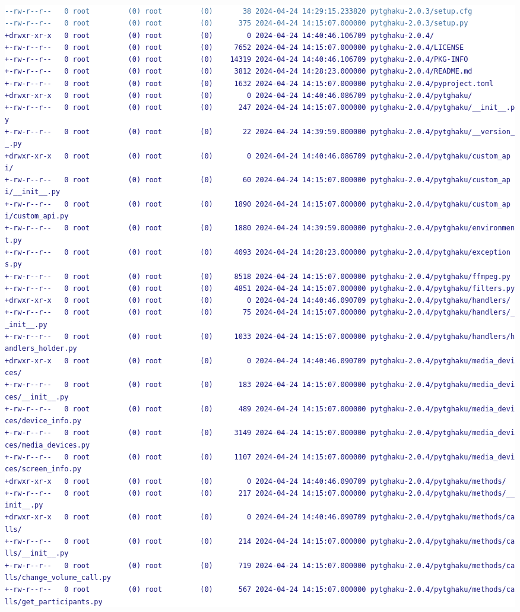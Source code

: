 ```diff
--rw-r--r--   0 root         (0) root         (0)       38 2024-04-24 14:29:15.233820 pytghaku-2.0.3/setup.cfg
--rw-r--r--   0 root         (0) root         (0)      375 2024-04-24 14:15:07.000000 pytghaku-2.0.3/setup.py
+drwxr-xr-x   0 root         (0) root         (0)        0 2024-04-24 14:40:46.106709 pytghaku-2.0.4/
+-rw-r--r--   0 root         (0) root         (0)     7652 2024-04-24 14:15:07.000000 pytghaku-2.0.4/LICENSE
+-rw-r--r--   0 root         (0) root         (0)    14319 2024-04-24 14:40:46.106709 pytghaku-2.0.4/PKG-INFO
+-rw-r--r--   0 root         (0) root         (0)     3812 2024-04-24 14:28:23.000000 pytghaku-2.0.4/README.md
+-rw-r--r--   0 root         (0) root         (0)     1632 2024-04-24 14:15:07.000000 pytghaku-2.0.4/pyproject.toml
+drwxr-xr-x   0 root         (0) root         (0)        0 2024-04-24 14:40:46.086709 pytghaku-2.0.4/pytghaku/
+-rw-r--r--   0 root         (0) root         (0)      247 2024-04-24 14:15:07.000000 pytghaku-2.0.4/pytghaku/__init__.py
+-rw-r--r--   0 root         (0) root         (0)       22 2024-04-24 14:39:59.000000 pytghaku-2.0.4/pytghaku/__version__.py
+drwxr-xr-x   0 root         (0) root         (0)        0 2024-04-24 14:40:46.086709 pytghaku-2.0.4/pytghaku/custom_api/
+-rw-r--r--   0 root         (0) root         (0)       60 2024-04-24 14:15:07.000000 pytghaku-2.0.4/pytghaku/custom_api/__init__.py
+-rw-r--r--   0 root         (0) root         (0)     1890 2024-04-24 14:15:07.000000 pytghaku-2.0.4/pytghaku/custom_api/custom_api.py
+-rw-r--r--   0 root         (0) root         (0)     1880 2024-04-24 14:39:59.000000 pytghaku-2.0.4/pytghaku/environment.py
+-rw-r--r--   0 root         (0) root         (0)     4093 2024-04-24 14:28:23.000000 pytghaku-2.0.4/pytghaku/exceptions.py
+-rw-r--r--   0 root         (0) root         (0)     8518 2024-04-24 14:15:07.000000 pytghaku-2.0.4/pytghaku/ffmpeg.py
+-rw-r--r--   0 root         (0) root         (0)     4851 2024-04-24 14:15:07.000000 pytghaku-2.0.4/pytghaku/filters.py
+drwxr-xr-x   0 root         (0) root         (0)        0 2024-04-24 14:40:46.090709 pytghaku-2.0.4/pytghaku/handlers/
+-rw-r--r--   0 root         (0) root         (0)       75 2024-04-24 14:15:07.000000 pytghaku-2.0.4/pytghaku/handlers/__init__.py
+-rw-r--r--   0 root         (0) root         (0)     1033 2024-04-24 14:15:07.000000 pytghaku-2.0.4/pytghaku/handlers/handlers_holder.py
+drwxr-xr-x   0 root         (0) root         (0)        0 2024-04-24 14:40:46.090709 pytghaku-2.0.4/pytghaku/media_devices/
+-rw-r--r--   0 root         (0) root         (0)      183 2024-04-24 14:15:07.000000 pytghaku-2.0.4/pytghaku/media_devices/__init__.py
+-rw-r--r--   0 root         (0) root         (0)      489 2024-04-24 14:15:07.000000 pytghaku-2.0.4/pytghaku/media_devices/device_info.py
+-rw-r--r--   0 root         (0) root         (0)     3149 2024-04-24 14:15:07.000000 pytghaku-2.0.4/pytghaku/media_devices/media_devices.py
+-rw-r--r--   0 root         (0) root         (0)     1107 2024-04-24 14:15:07.000000 pytghaku-2.0.4/pytghaku/media_devices/screen_info.py
+drwxr-xr-x   0 root         (0) root         (0)        0 2024-04-24 14:40:46.090709 pytghaku-2.0.4/pytghaku/methods/
+-rw-r--r--   0 root         (0) root         (0)      217 2024-04-24 14:15:07.000000 pytghaku-2.0.4/pytghaku/methods/__init__.py
+drwxr-xr-x   0 root         (0) root         (0)        0 2024-04-24 14:40:46.090709 pytghaku-2.0.4/pytghaku/methods/calls/
+-rw-r--r--   0 root         (0) root         (0)      214 2024-04-24 14:15:07.000000 pytghaku-2.0.4/pytghaku/methods/calls/__init__.py
+-rw-r--r--   0 root         (0) root         (0)      719 2024-04-24 14:15:07.000000 pytghaku-2.0.4/pytghaku/methods/calls/change_volume_call.py
+-rw-r--r--   0 root         (0) root         (0)      567 2024-04-24 14:15:07.000000 pytghaku-2.0.4/pytghaku/methods/calls/get_participants.py
```